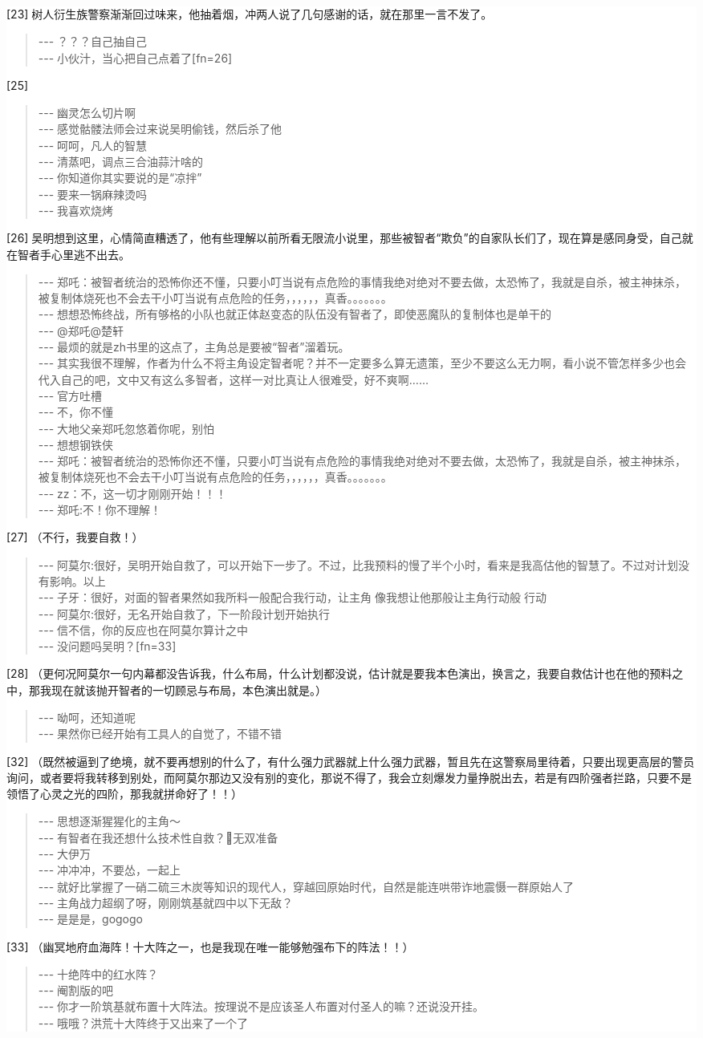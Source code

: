 [23] 树人衍生族警察渐渐回过味来，他抽着烟，冲两人说了几句感谢的话，就在那里一言不发了。
>--- ？？？自己抽自己<br>
>--- 小伙汁，当心把自己点着了[fn=26]<br>

[25] 
>--- 幽灵怎么切片啊<br>
>--- 感觉骷髅法师会过来说吴明偷钱，然后杀了他<br>
>--- 呵呵，凡人的智慧<br>
>--- 清蒸吧，调点三合油蒜汁啥的<br>
>--- 你知道你其实要说的是“凉拌”<br>
>--- 要来一锅麻辣烫吗<br>
>--- 我喜欢烧烤<br>

[26] 吴明想到这里，心情简直糟透了，他有些理解以前所看无限流小说里，那些被智者“欺负”的自家队长们了，现在算是感同身受，自己就在智者手心里逃不出去。
>--- 郑吒：被智者统治的恐怖你还不懂，只要小叮当说有点危险的事情我绝对绝对不要去做，太恐怖了，我就是自杀，被主神抹杀，被复制体烧死也不会去干小叮当说有点危险的任务，，，，，，真香。。。。。。。<br>
>--- 想想恐怖终战，所有够格的小队也就正体赵变态的队伍没有智者了，即使恶魔队的复制体也是单干的<br>
>--- @郑吒@楚轩<br>
>--- 最烦的就是zh书里的这点了，主角总是要被“智者”溜着玩。<br>
>--- 其实我很不理解，作者为什么不将主角设定智者呢？并不一定要多么算无遗策，至少不要这么无力啊，看小说不管怎样多少也会代入自己的吧，文中又有这么多智者，这样一对比真让人很难受，好不爽啊……<br>
>--- 官方吐槽<br>
>--- 不，你不懂<br>
>--- 大地父亲郑吒忽悠着你呢，别怕<br>
>--- 想想钢铁侠<br>
>--- 郑吒：被智者统治的恐怖你还不懂，只要小叮当说有点危险的事情我绝对绝对不要去做，太恐怖了，我就是自杀，被主神抹杀，被复制体烧死也不会去干小叮当说有点危险的任务，，，，，，真香。。。。。。。<br>
>--- zz：不，这一切才刚刚开始！！！<br>
>--- 郑吒:不！你不理解！<br>

[27] （不行，我要自救！）
>--- 阿莫尔:很好，吴明开始自救了，可以开始下一步了。不过，比我预料的慢了半个小时，看来是我高估他的智慧了。不过对计划没有影响。以上<br>
>--- 子牙：很好，对面的智者果然如我所料一般配合我行动，让主角 像我想让他那般让主角行动般 行动<br>
>--- 阿莫尔:很好，无名开始自救了，下一阶段计划开始执行<br>
>--- 信不信，你的反应也在阿莫尔算计之中<br>
>--- 没问题吗吴明？[fn=33]<br>

[28] （更何况阿莫尔一句内幕都没告诉我，什么布局，什么计划都没说，估计就是要我本色演出，换言之，我要自救估计也在他的预料之中，那我现在就该抛开智者的一切顾忌与布局，本色演出就是。）
>--- 呦呵，还知道呢<br>
>--- 果然你已经开始有工具人的自觉了，不错不错<br>

[32] （既然被逼到了绝境，就不要再想别的什么了，有什么强力武器就上什么强力武器，暂且先在这警察局里待着，只要出现更高层的警员询问，或者要将我转移到别处，而阿莫尔那边又没有别的变化，那说不得了，我会立刻爆发力量挣脱出去，若是有四阶强者拦路，只要不是领悟了心灵之光的四阶，那我就拼命好了！！）
>--- 思想逐渐猩猩化的主角～<br>
>--- 有智者在我还想什么技术性自救？🦍无双准备<br>
>--- 大伊万<br>
>--- 冲冲冲，不要怂，一起上<br>
>--- 就好比掌握了一硝二硫三木炭等知识的现代人，穿越回原始时代，自然是能连哄带诈地震慑一群原始人了<br>
>--- 主角战力超纲了呀，刚刚筑基就四中以下无敌？<br>
>--- 是是是，gogogo<br>

[33] （幽冥地府血海阵！十大阵之一，也是我现在唯一能够勉强布下的阵法！！）
>--- 十绝阵中的红水阵？<br>
>--- 阉割版的吧<br>
>--- 你才一阶筑基就布置十大阵法。按理说不是应该圣人布置对付圣人的嘛？还说没开挂。<br>
>--- 哦哦？洪荒十大阵终于又出来了一个了<br>
